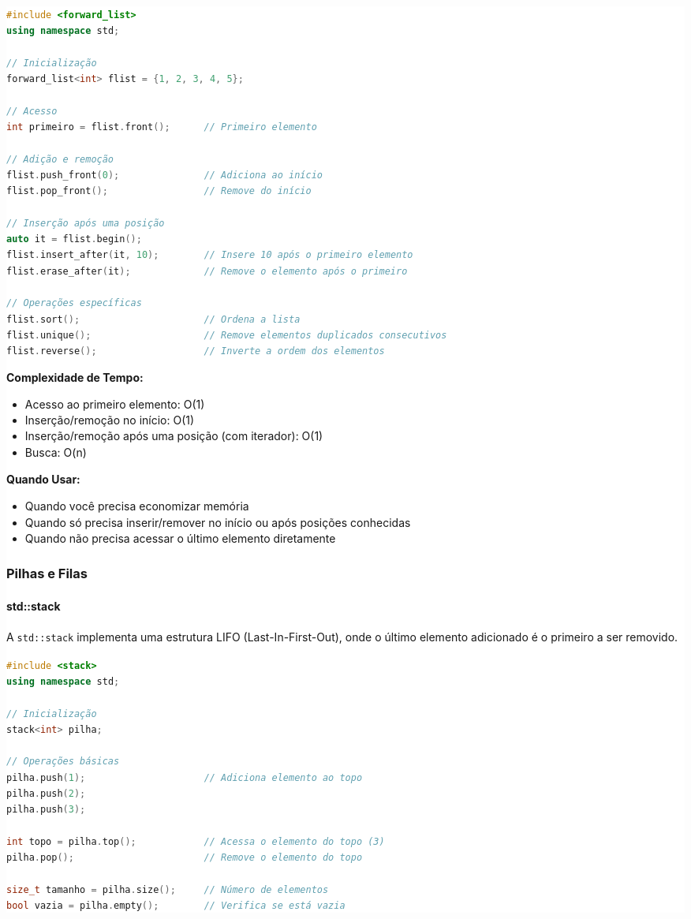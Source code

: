 ```cpp
#include <forward_list>
using namespace std;

// Inicialização
forward_list<int> flist = {1, 2, 3, 4, 5};

// Acesso
int primeiro = flist.front();      // Primeiro elemento

// Adição e remoção
flist.push_front(0);               // Adiciona ao início
flist.pop_front();                 // Remove do início

// Inserção após uma posição
auto it = flist.begin();
flist.insert_after(it, 10);        // Insere 10 após o primeiro elemento
flist.erase_after(it);             // Remove o elemento após o primeiro

// Operações específicas
flist.sort();                      // Ordena a lista
flist.unique();                    // Remove elementos duplicados consecutivos
flist.reverse();                   // Inverte a ordem dos elementos
```

**Complexidade de Tempo:**
- Acesso ao primeiro elemento: O(1)
- Inserção/remoção no início: O(1)
- Inserção/remoção após uma posição (com iterador): O(1)
- Busca: O(n)

**Quando Usar:**
- Quando você precisa economizar memória
- Quando só precisa inserir/remover no início ou após posições conhecidas
- Quando não precisa acessar o último elemento diretamente

### Pilhas e Filas

#### std::stack

A `std::stack` implementa uma estrutura LIFO (Last-In-First-Out), onde o último elemento adicionado é o primeiro a ser removido.

```cpp
#include <stack>
using namespace std;

// Inicialização
stack<int> pilha;

// Operações básicas
pilha.push(1);                     // Adiciona elemento ao topo
pilha.push(2);
pilha.push(3);

int topo = pilha.top();            // Acessa o elemento do topo (3)
pilha.pop();                       // Remove o elemento do topo

size_t tamanho = pilha.size();     // Número de elementos
bool vazia = pilha.empty();        // Verifica se está vazia
```
